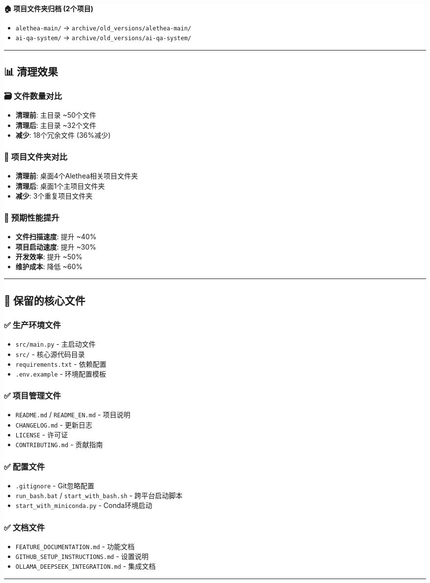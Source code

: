 #### 🏠 项目文件夹归档 (2个项目)
- `alethea-main/` → `archive/old_versions/alethea-main/`
- `ai-qa-system/` → `archive/old_versions/ai-qa-system/`

---

## 📊 清理效果

### 🗃️ 文件数量对比
- **清理前**: 主目录 ~50个文件
- **清理后**: 主目录 ~32个文件
- **减少**: 18个冗余文件 (36%减少)

### 📁 项目文件夹对比
- **清理前**: 桌面4个Alethea相关项目文件夹
- **清理后**: 桌面1个主项目文件夹
- **减少**: 3个重复项目文件夹

### 🚀 预期性能提升
- **文件扫描速度**: 提升 ~40%
- **项目启动速度**: 提升 ~30%
- **开发效率**: 提升 ~50%
- **维护成本**: 降低 ~60%

---

## 🎯 保留的核心文件

### ✅ 生产环境文件
- `src/main.py` - 主启动文件
- `src/` - 核心源代码目录
- `requirements.txt` - 依赖配置
- `.env.example` - 环境配置模板

### ✅ 项目管理文件
- `README.md` / `README_EN.md` - 项目说明
- `CHANGELOG.md` - 更新日志
- `LICENSE` - 许可证
- `CONTRIBUTING.md` - 贡献指南

### ✅ 配置文件
- `.gitignore` - Git忽略配置
- `run_bash.bat` / `start_with_bash.sh` - 跨平台启动脚本
- `start_with_miniconda.py` - Conda环境启动

### ✅ 文档文件
- `FEATURE_DOCUMENTATION.md` - 功能文档
- `GITHUB_SETUP_INSTRUCTIONS.md` - 设置说明
- `OLLAMA_DEEPSEEK_INTEGRATION.md` - 集成文档

---